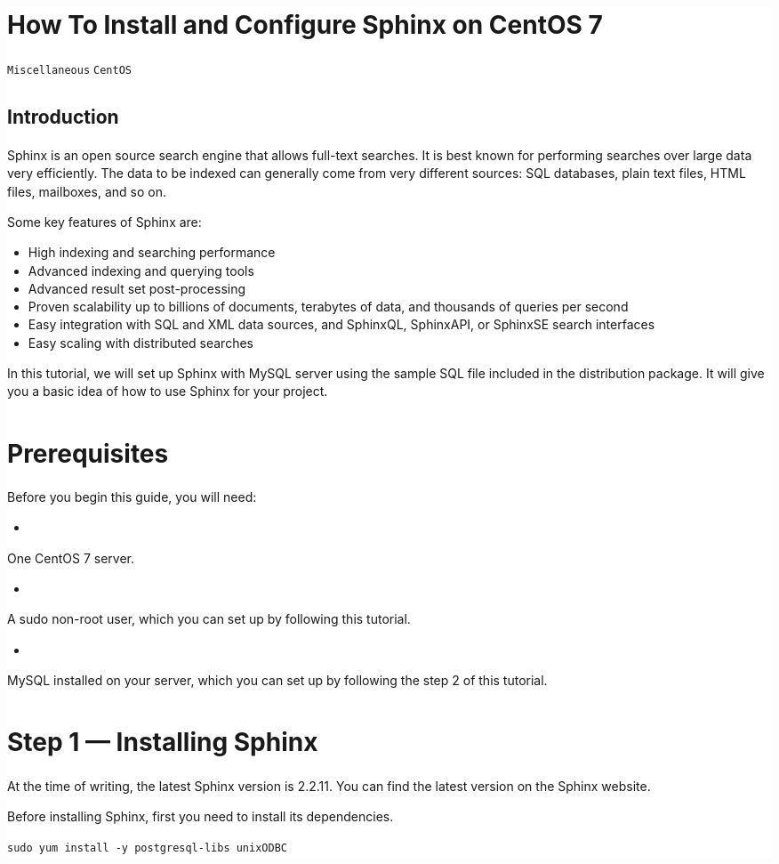 # How To Install and Configure Sphinx on CentOS 7

```Miscellaneous``` ```CentOS```

## Introduction


Sphinx is an open source search engine that allows full-text searches. It is best known for performing searches over large data very efficiently. The data to be indexed can generally come from very different sources: SQL databases, plain text files, HTML files, mailboxes, and so on.


Some key features of Sphinx are:


- High indexing and searching performance
- Advanced indexing and querying tools
- Advanced result set post-processing
- Proven scalability up to billions of documents, terabytes of data, and thousands of queries per second
- Easy integration with SQL and XML data sources, and SphinxQL, SphinxAPI, or SphinxSE search interfaces
- Easy scaling with distributed searches

In this tutorial, we will set up Sphinx with MySQL server using the sample SQL file included in the distribution package. It will give you a basic idea of how to use Sphinx for your project.


# Prerequisites


Before you begin this guide, you will need:


- 
One CentOS 7 server.

- 
A sudo non-root user, which you can set up by following this tutorial.

- 
MySQL installed on your server, which you can set up by following the step 2 of this tutorial.


# Step 1 — Installing Sphinx


At the time of writing, the latest Sphinx version is 2.2.11. You can find the latest version on the Sphinx website.


Before installing Sphinx, first you need to install its dependencies.


```
sudo yum install -y postgresql-libs unixODBC
